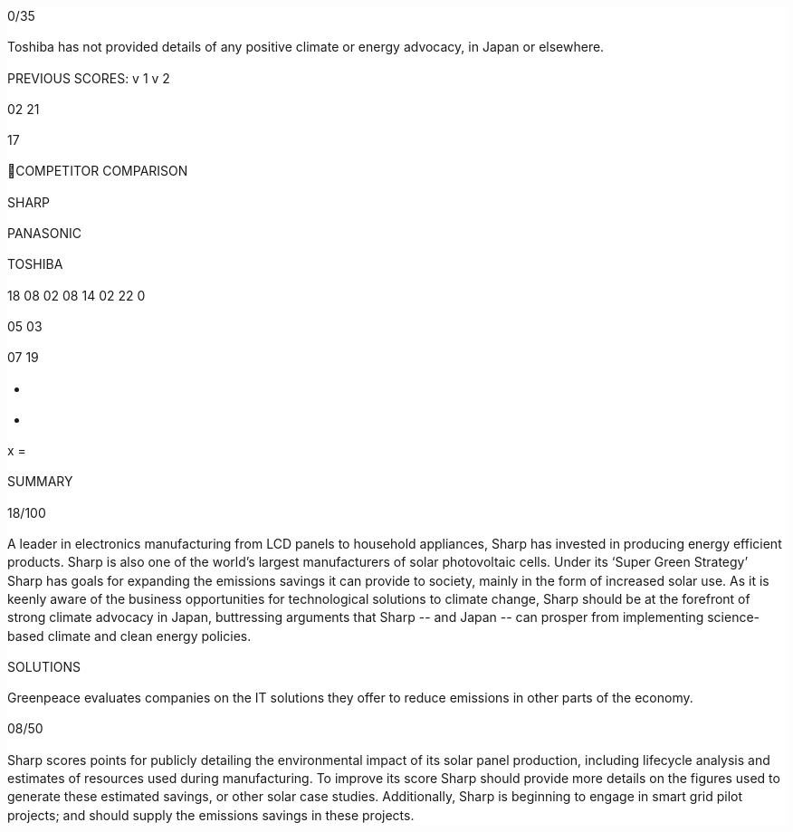 0/35

Toshiba has not provided details of any positive climate or energy advocacy, in Japan or elsewhere.

PREVIOUS SCORES:  v 1           v 2

02              21

17

COMPETITOR COMPARISON

SHARP

PANASONIC

TOSHIBA

18 08 02 08
14
02
22
0

05
03

07
19

-
+
x =

SUMMARY

18/100

A leader in electronics manufacturing from LCD panels to household appliances, Sharp has invested in producing
energy efficient products. Sharp is also one of the world’s largest manufacturers of solar photovoltaic cells. Under its
‘Super Green Strategy’ Sharp has goals for expanding the emissions savings it can provide to society, mainly in the
form of increased solar use. As it is keenly aware of the business opportunities for technological solutions to climate
change, Sharp should be at the forefront of strong climate advocacy in Japan, buttressing arguments that Sharp -- and
Japan -- can prosper from implementing science-based climate and clean energy policies.

SOLUTIONS

Greenpeace evaluates companies on the IT solutions they
offer to reduce emissions in other parts of the economy.

08/50

Sharp scores points for publicly detailing the environmental impact of its solar panel production, including lifecycle analysis
and estimates of resources used during manufacturing. To improve its score Sharp should provide more details on the
figures used to generate these estimated savings, or other solar case studies. Additionally, Sharp is beginning to engage
in smart grid pilot projects; and should supply the emissions savings in these projects.
